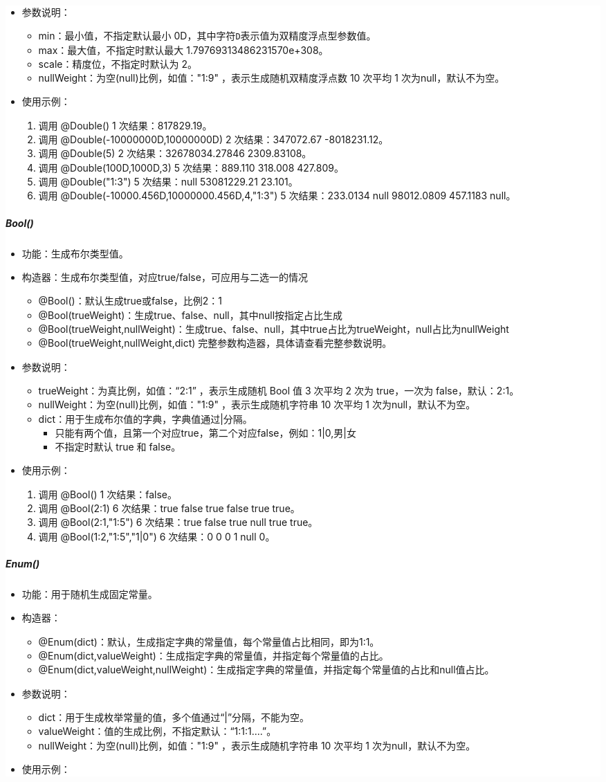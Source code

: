 - 参数说明：

  - min：最小值，不指定默认最小 0D，其中字符`D`表示值为双精度浮点型参数值。
  - max：最大值，不指定时默认最大 1.79769313486231570e+308。
  - scale：精度位，不指定时默认为 2。
  - nullWeight：为空(null)比例，如值："1:9" ，表示生成随机双精度浮点数 10 次平均 1 次为null，默认不为空。

- 使用示例：

  1. 调用 @Double() 1 次结果：817829.19。
  2. 调用 @Double(-10000000D,10000000D) 2 次结果：347072.67 -8018231.12。
  3. 调用 @Double(5) 2 次结果：32678034.27846 2309.83108。
  4. 调用 @Double(100D,1000D,3) 5 次结果：889.110 318.008 427.809。
  5. 调用 @Double("1:3") 5 次结果：null 53081229.21 23.101。
  6. 调用 @Double(-10000.456D,10000000.456D,4,"1:3") 5 次结果：233.0134 null 98012.0809 457.1183 null。

##### Bool() 

- 功能：生成布尔类型值。

- 构造器：生成布尔类型值，对应true/false，可应用与二选一的情况

  - @Bool()：默认生成true或false，比例2：1
  - @Bool(trueWeight)：生成true、false、null，其中null按指定占比生成
  - @Bool(trueWeight,nullWeight)：生成true、false、null，其中true占比为trueWeight，null占比为nullWeight
  - @Bool(trueWeight,nullWeight,dict) 完整参数构造器，具体请查看完整参数说明。

- 参数说明：

  - trueWeight：为真比例，如值：“2:1” ，表示生成随机 Bool 值 3 次平均 2 次为 true，一次为 false，默认：2:1。
  - nullWeight：为空(null)比例，如值："1:9" ，表示生成随机字符串 10 次平均 1 次为null，默认不为空。
  - dict：用于生成布尔值的字典，字典值通过|分隔。
    - 只能有两个值，且第一个对应true，第二个对应false，例如：1|0,男|女
    - 不指定时默认 true 和 false。

- 使用示例：

  1. 调用 @Bool() 1 次结果：false。
  2. 调用 @Bool(2:1) 6 次结果：true false true false true true。
  3. 调用 @Bool(2:1,"1:5") 6 次结果：true false true null true true。
  4. 调用 @Bool(1:2,"1:5","1|0") 6 次结果：0 0 0 1 null 0。

##### Enum() 

- 功能：用于随机生成固定常量。

- 构造器：

  - @Enum(dict)：默认，生成指定字典的常量值，每个常量值占比相同，即为1:1。
  - @Enum(dict,valueWeight)：生成指定字典的常量值，并指定每个常量值的占比。
  - @Enum(dict,valueWeight,nullWeight)：生成指定字典的常量值，并指定每个常量值的占比和null值占比。

- 参数说明：

  - dict：用于生成枚举常量的值，多个值通过“|”分隔，不能为空。
  - valueWeight：值的生成比例，不指定默认：“1:1:1....”。
  - nullWeight：为空(null)比例，如值："1:9" ，表示生成随机字符串 10 次平均 1 次为null，默认不为空。

- 使用示例：
